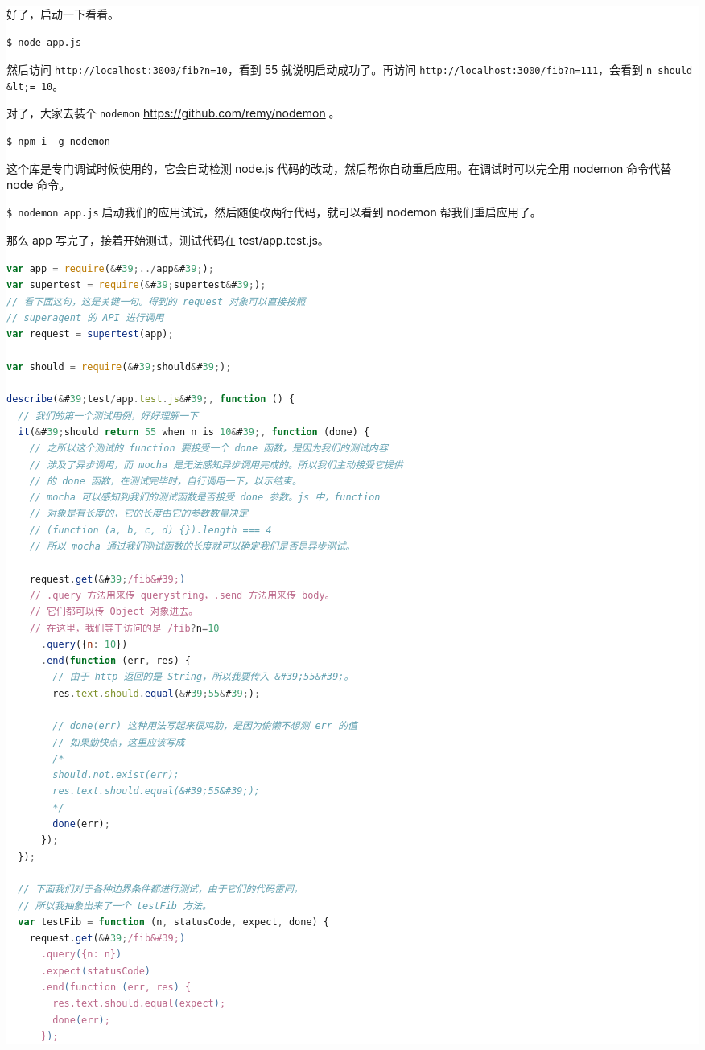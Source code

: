 好了，启动一下看看。

```shell
$ node app.js
```

然后访问 `http://localhost:3000/fib?n=10`，看到 55 就说明启动成功了。再访问 `http://localhost:3000/fib?n=111`，会看到 `n should &lt;= 10`。

对了，大家去装个 `nodemon` https://github.com/remy/nodemon 。

`$ npm i -g nodemon`

这个库是专门调试时候使用的，它会自动检测 node.js 代码的改动，然后帮你自动重启应用。在调试时可以完全用 nodemon 命令代替 node 命令。

`$ nodemon app.js` 启动我们的应用试试，然后随便改两行代码，就可以看到 nodemon 帮我们重启应用了。

那么 app 写完了，接着开始测试，测试代码在 test/app.test.js。

```js
var app = require(&#39;../app&#39;);
var supertest = require(&#39;supertest&#39;);
// 看下面这句，这是关键一句。得到的 request 对象可以直接按照
// superagent 的 API 进行调用
var request = supertest(app);

var should = require(&#39;should&#39;);

describe(&#39;test/app.test.js&#39;, function () {
  // 我们的第一个测试用例，好好理解一下
  it(&#39;should return 55 when n is 10&#39;, function (done) {
    // 之所以这个测试的 function 要接受一个 done 函数，是因为我们的测试内容
    // 涉及了异步调用，而 mocha 是无法感知异步调用完成的。所以我们主动接受它提供
    // 的 done 函数，在测试完毕时，自行调用一下，以示结束。
    // mocha 可以感知到我们的测试函数是否接受 done 参数。js 中，function
    // 对象是有长度的，它的长度由它的参数数量决定
    // (function (a, b, c, d) {}).length === 4
    // 所以 mocha 通过我们测试函数的长度就可以确定我们是否是异步测试。

    request.get(&#39;/fib&#39;)
    // .query 方法用来传 querystring，.send 方法用来传 body。
    // 它们都可以传 Object 对象进去。
    // 在这里，我们等于访问的是 /fib?n=10
      .query({n: 10})
      .end(function (err, res) {
        // 由于 http 返回的是 String，所以我要传入 &#39;55&#39;。
        res.text.should.equal(&#39;55&#39;);

        // done(err) 这种用法写起来很鸡肋，是因为偷懒不想测 err 的值
        // 如果勤快点，这里应该写成
        /*
        should.not.exist(err);
        res.text.should.equal(&#39;55&#39;);
        */
        done(err);
      });
  });

  // 下面我们对于各种边界条件都进行测试，由于它们的代码雷同，
  // 所以我抽象出来了一个 testFib 方法。
  var testFib = function (n, statusCode, expect, done) {
    request.get(&#39;/fib&#39;)
      .query({n: n})
      .expect(statusCode)
      .end(function (err, res) {
        res.text.should.equal(expect);
        done(err);
      });
```